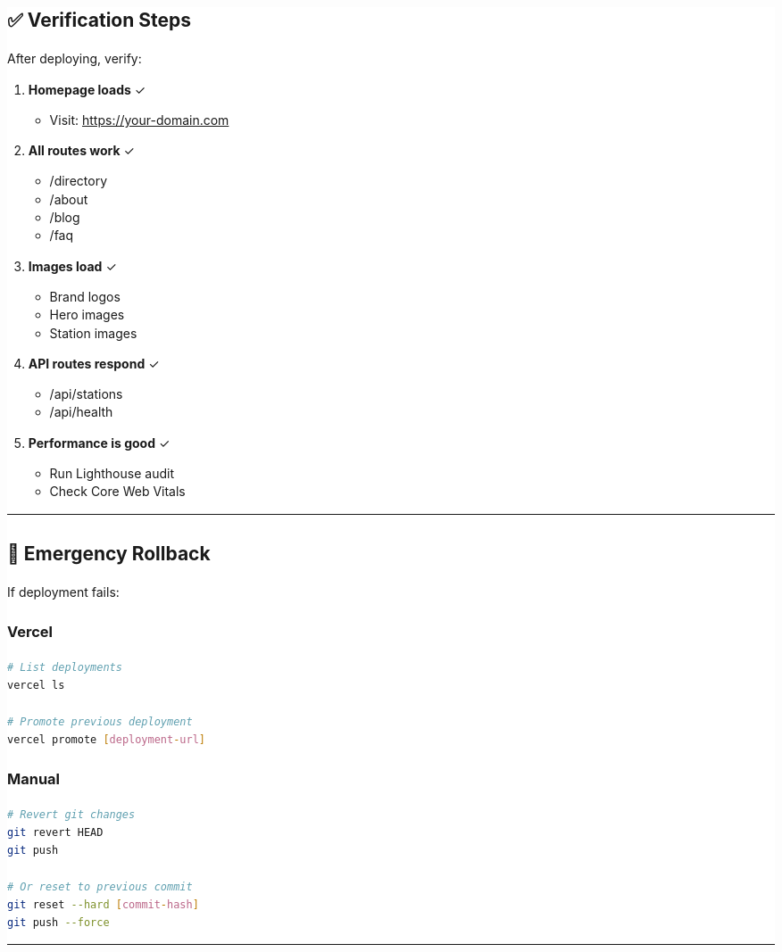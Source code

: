 
## ✅ Verification Steps

After deploying, verify:

1. **Homepage loads** ✓
   - Visit: https://your-domain.com

2. **All routes work** ✓
   - /directory
   - /about
   - /blog
   - /faq

3. **Images load** ✓
   - Brand logos
   - Hero images
   - Station images

4. **API routes respond** ✓
   - /api/stations
   - /api/health

5. **Performance is good** ✓
   - Run Lighthouse audit
   - Check Core Web Vitals

---

## 🚨 Emergency Rollback

If deployment fails:

### Vercel
```bash
# List deployments
vercel ls

# Promote previous deployment
vercel promote [deployment-url]
```

### Manual
```bash
# Revert git changes
git revert HEAD
git push

# Or reset to previous commit
git reset --hard [commit-hash]
git push --force
```

---

